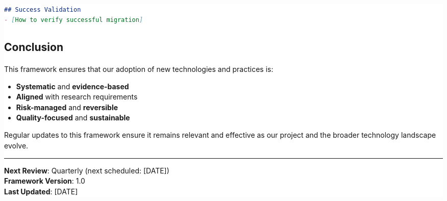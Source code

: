 ```markdown
## Success Validation
- [How to verify successful migration]
```

## Conclusion

This framework ensures that our adoption of new technologies and practices is:
- **Systematic** and **evidence-based**
- **Aligned** with research requirements
- **Risk-managed** and **reversible**
- **Quality-focused** and **sustainable**

Regular updates to this framework ensure it remains relevant and effective as our project and the broader technology landscape evolve.

---

**Next Review**: Quarterly (next scheduled: [DATE])  
**Framework Version**: 1.0  
**Last Updated**: [DATE]